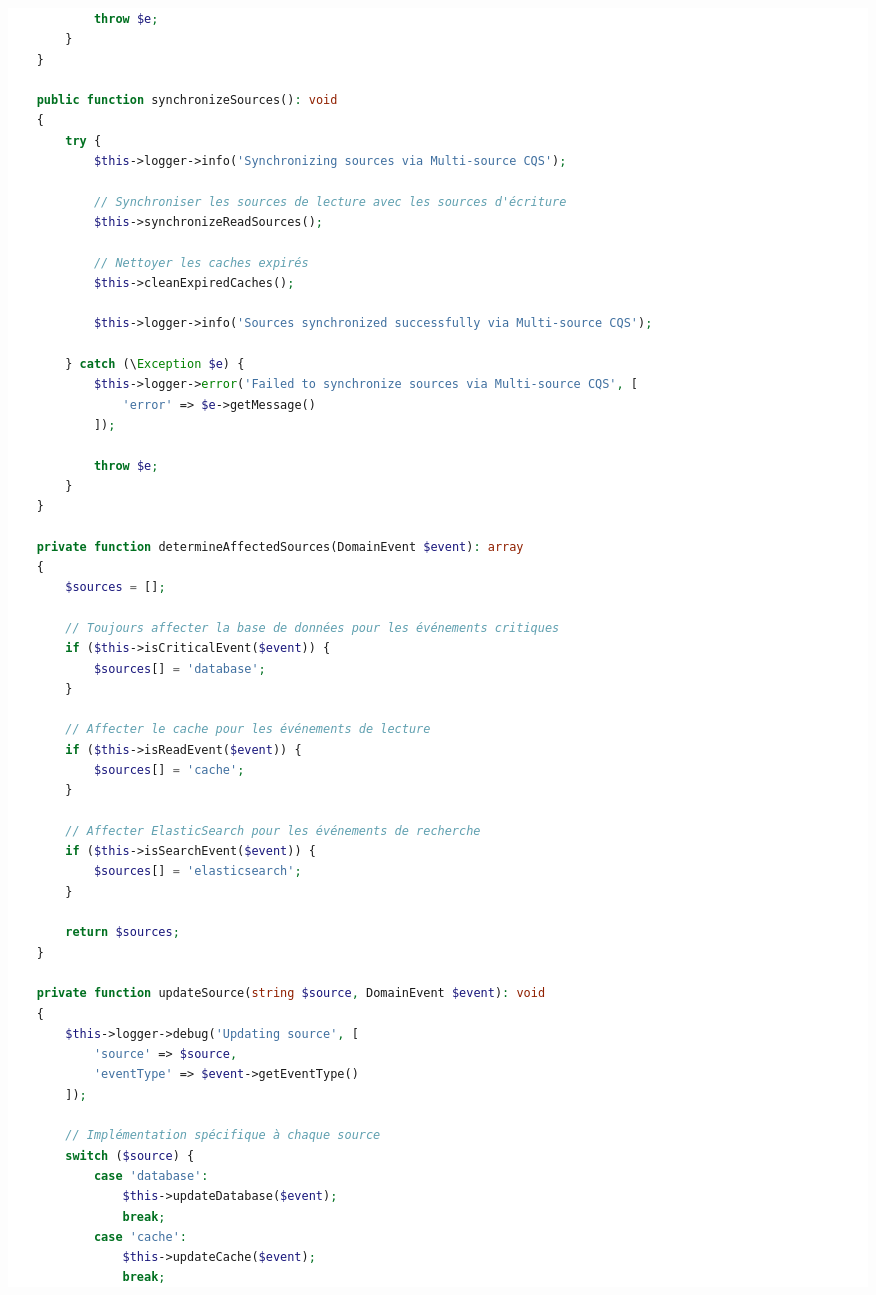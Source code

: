 ```php
            throw $e;
        }
    }

    public function synchronizeSources(): void
    {
        try {
            $this->logger->info('Synchronizing sources via Multi-source CQS');
            
            // Synchroniser les sources de lecture avec les sources d'écriture
            $this->synchronizeReadSources();
            
            // Nettoyer les caches expirés
            $this->cleanExpiredCaches();
            
            $this->logger->info('Sources synchronized successfully via Multi-source CQS');
            
        } catch (\Exception $e) {
            $this->logger->error('Failed to synchronize sources via Multi-source CQS', [
                'error' => $e->getMessage()
            ]);
            
            throw $e;
        }
    }

    private function determineAffectedSources(DomainEvent $event): array
    {
        $sources = [];
        
        // Toujours affecter la base de données pour les événements critiques
        if ($this->isCriticalEvent($event)) {
            $sources[] = 'database';
        }
        
        // Affecter le cache pour les événements de lecture
        if ($this->isReadEvent($event)) {
            $sources[] = 'cache';
        }
        
        // Affecter ElasticSearch pour les événements de recherche
        if ($this->isSearchEvent($event)) {
            $sources[] = 'elasticsearch';
        }
        
        return $sources;
    }

    private function updateSource(string $source, DomainEvent $event): void
    {
        $this->logger->debug('Updating source', [
            'source' => $source,
            'eventType' => $event->getEventType()
        ]);
        
        // Implémentation spécifique à chaque source
        switch ($source) {
            case 'database':
                $this->updateDatabase($event);
                break;
            case 'cache':
                $this->updateCache($event);
                break;
```